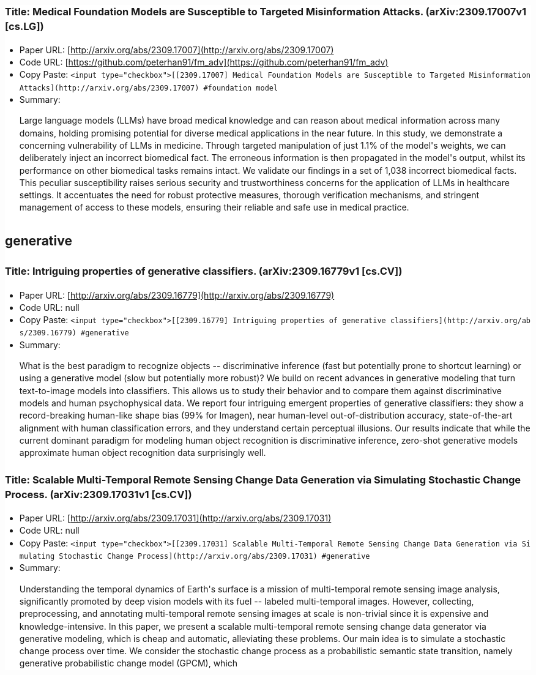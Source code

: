 ### Title: Medical Foundation Models are Susceptible to Targeted Misinformation Attacks. (arXiv:2309.17007v1 [cs.LG])
* Paper URL: [http://arxiv.org/abs/2309.17007](http://arxiv.org/abs/2309.17007)
* Code URL: [https://github.com/peterhan91/fm_adv](https://github.com/peterhan91/fm_adv)
* Copy Paste: `<input type="checkbox">[[2309.17007] Medical Foundation Models are Susceptible to Targeted Misinformation Attacks](http://arxiv.org/abs/2309.17007) #foundation model`
* Summary: <p>Large language models (LLMs) have broad medical knowledge and can reason
about medical information across many domains, holding promising potential for
diverse medical applications in the near future. In this study, we demonstrate
a concerning vulnerability of LLMs in medicine. Through targeted manipulation
of just 1.1% of the model's weights, we can deliberately inject an incorrect
biomedical fact. The erroneous information is then propagated in the model's
output, whilst its performance on other biomedical tasks remains intact. We
validate our findings in a set of 1,038 incorrect biomedical facts. This
peculiar susceptibility raises serious security and trustworthiness concerns
for the application of LLMs in healthcare settings. It accentuates the need for
robust protective measures, thorough verification mechanisms, and stringent
management of access to these models, ensuring their reliable and safe use in
medical practice.
</p>

## generative
### Title: Intriguing properties of generative classifiers. (arXiv:2309.16779v1 [cs.CV])
* Paper URL: [http://arxiv.org/abs/2309.16779](http://arxiv.org/abs/2309.16779)
* Code URL: null
* Copy Paste: `<input type="checkbox">[[2309.16779] Intriguing properties of generative classifiers](http://arxiv.org/abs/2309.16779) #generative`
* Summary: <p>What is the best paradigm to recognize objects -- discriminative inference
(fast but potentially prone to shortcut learning) or using a generative model
(slow but potentially more robust)? We build on recent advances in generative
modeling that turn text-to-image models into classifiers. This allows us to
study their behavior and to compare them against discriminative models and
human psychophysical data. We report four intriguing emergent properties of
generative classifiers: they show a record-breaking human-like shape bias (99%
for Imagen), near human-level out-of-distribution accuracy, state-of-the-art
alignment with human classification errors, and they understand certain
perceptual illusions. Our results indicate that while the current dominant
paradigm for modeling human object recognition is discriminative inference,
zero-shot generative models approximate human object recognition data
surprisingly well.
</p>

### Title: Scalable Multi-Temporal Remote Sensing Change Data Generation via Simulating Stochastic Change Process. (arXiv:2309.17031v1 [cs.CV])
* Paper URL: [http://arxiv.org/abs/2309.17031](http://arxiv.org/abs/2309.17031)
* Code URL: null
* Copy Paste: `<input type="checkbox">[[2309.17031] Scalable Multi-Temporal Remote Sensing Change Data Generation via Simulating Stochastic Change Process](http://arxiv.org/abs/2309.17031) #generative`
* Summary: <p>Understanding the temporal dynamics of Earth's surface is a mission of
multi-temporal remote sensing image analysis, significantly promoted by deep
vision models with its fuel -- labeled multi-temporal images. However,
collecting, preprocessing, and annotating multi-temporal remote sensing images
at scale is non-trivial since it is expensive and knowledge-intensive. In this
paper, we present a scalable multi-temporal remote sensing change data
generator via generative modeling, which is cheap and automatic, alleviating
these problems. Our main idea is to simulate a stochastic change process over
time. We consider the stochastic change process as a probabilistic semantic
state transition, namely generative probabilistic change model (GPCM), which